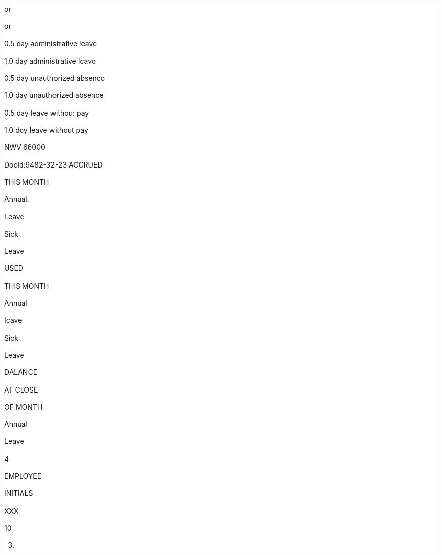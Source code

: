 or

or

0.5 day administrative leave

1,0 day administrative Icavo

0.5 day unauthorized absenco

1.0 day unauthorized absence

0.5 day leave withou: pay

1.0 doy leave without pay

NWV 66000

Docld:9482-32-23
ACCRUED

THIS MONTH

Annual.

Leave

Sick

Leave

USED

THIS MONTH

Annual

Icave

Sick

Leave

DALANCE

AT CLOSE

OF MONTH

Annual

Leave

4

EMPLOYEE

INITIALS

XXX

10

3.
